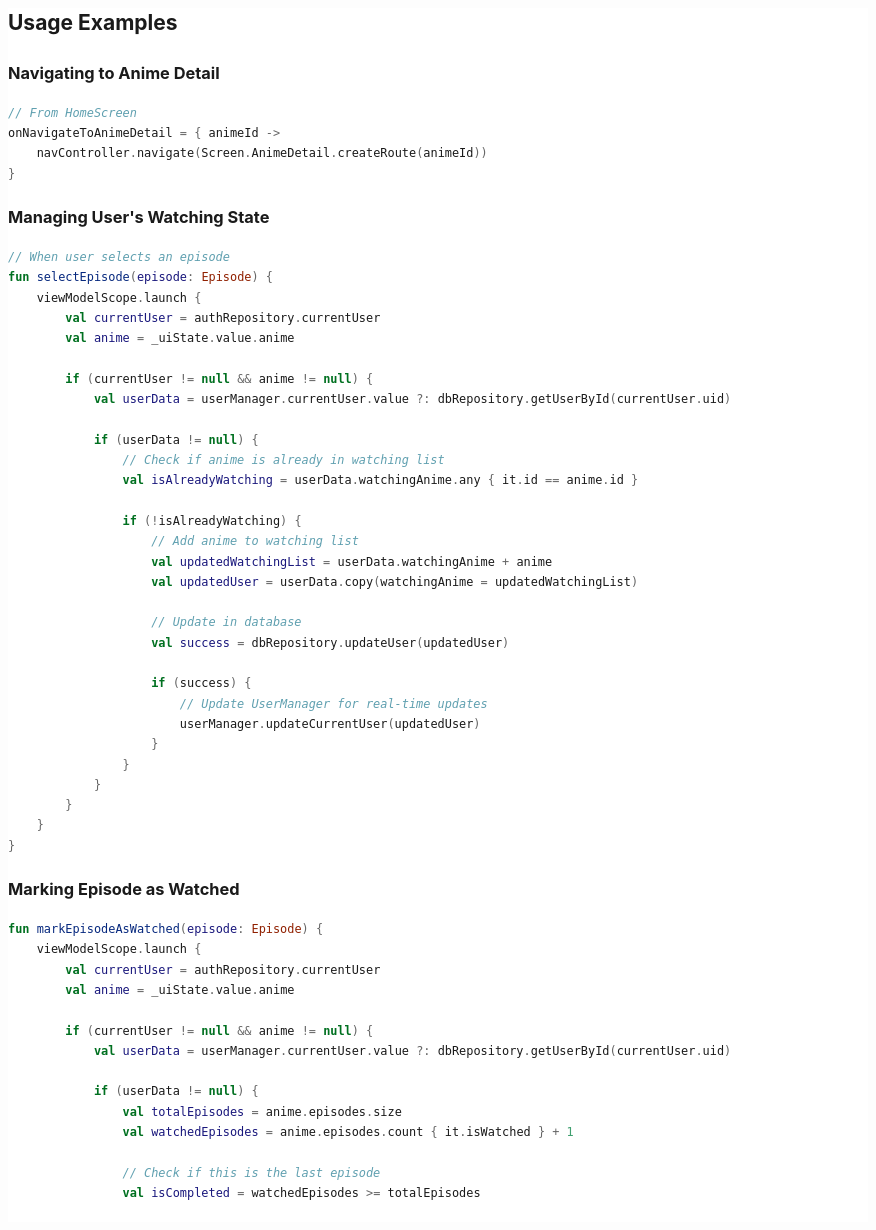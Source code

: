 ## Usage Examples

### Navigating to Anime Detail
```kotlin
// From HomeScreen
onNavigateToAnimeDetail = { animeId ->
    navController.navigate(Screen.AnimeDetail.createRoute(animeId))
}
```

### Managing User's Watching State
```kotlin
// When user selects an episode
fun selectEpisode(episode: Episode) {
    viewModelScope.launch {
        val currentUser = authRepository.currentUser
        val anime = _uiState.value.anime
        
        if (currentUser != null && anime != null) {
            val userData = userManager.currentUser.value ?: dbRepository.getUserById(currentUser.uid)
            
            if (userData != null) {
                // Check if anime is already in watching list
                val isAlreadyWatching = userData.watchingAnime.any { it.id == anime.id }
                
                if (!isAlreadyWatching) {
                    // Add anime to watching list
                    val updatedWatchingList = userData.watchingAnime + anime
                    val updatedUser = userData.copy(watchingAnime = updatedWatchingList)
                    
                    // Update in database
                    val success = dbRepository.updateUser(updatedUser)
                    
                    if (success) {
                        // Update UserManager for real-time updates
                        userManager.updateCurrentUser(updatedUser)
                    }
                }
            }
        }
    }
}
```

### Marking Episode as Watched
```kotlin
fun markEpisodeAsWatched(episode: Episode) {
    viewModelScope.launch {
        val currentUser = authRepository.currentUser
        val anime = _uiState.value.anime
        
        if (currentUser != null && anime != null) {
            val userData = userManager.currentUser.value ?: dbRepository.getUserById(currentUser.uid)
            
            if (userData != null) {
                val totalEpisodes = anime.episodes.size
                val watchedEpisodes = anime.episodes.count { it.isWatched } + 1
                
                // Check if this is the last episode
                val isCompleted = watchedEpisodes >= totalEpisodes
                
```
